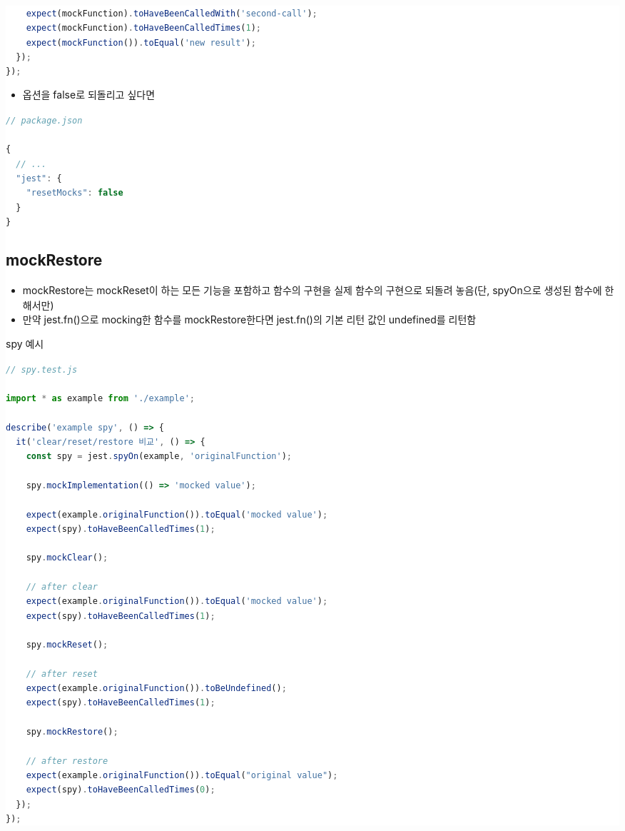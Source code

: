 ```jsx
    expect(mockFunction).toHaveBeenCalledWith('second-call');
    expect(mockFunction).toHaveBeenCalledTimes(1);
    expect(mockFunction()).toEqual('new result');
  });
});
```

- 옵션을 false로 되돌리고 싶다면
```jsx
// package.json

{
  // ...
  "jest": {
    "resetMocks": false
  }
}
```

## mockRestore

- mockRestore는 mockReset이 하는 모든 기능을 포함하고 함수의 구현을 실제 함수의 구현으로 되돌려 놓음(단, spyOn으로 생성된 함수에 한해서만)
- 만약 jest.fn()으로 mocking한 함수를 mockRestore한다면 jest.fn()의 기본 리턴 값인 undefined를 리턴함

spy 예시

```jsx
// spy.test.js

import * as example from './example';

describe('example spy', () => {
  it('clear/reset/restore 비교', () => {
    const spy = jest.spyOn(example, 'originalFunction');

    spy.mockImplementation(() => 'mocked value');

    expect(example.originalFunction()).toEqual('mocked value');
    expect(spy).toHaveBeenCalledTimes(1);

    spy.mockClear();

    // after clear
    expect(example.originalFunction()).toEqual('mocked value');
    expect(spy).toHaveBeenCalledTimes(1);

    spy.mockReset();

    // after reset
    expect(example.originalFunction()).toBeUndefined();
    expect(spy).toHaveBeenCalledTimes(1);

    spy.mockRestore();

    // after restore
    expect(example.originalFunction()).toEqual("original value");
    expect(spy).toHaveBeenCalledTimes(0);
  });
});
```

